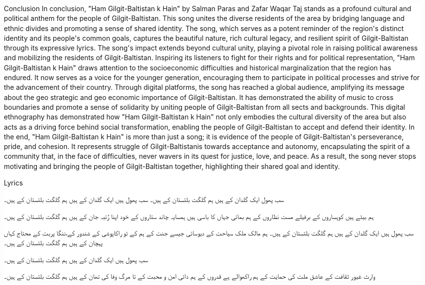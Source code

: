 Conclusion
In conclusion, "Ham Gilgit-Baltistan k Hain" by Salman Paras and Zafar Waqar Taj stands as a profound cultural and political anthem for the people of Gilgit-Baltistan. This song unites the diverse residents of the area by bridging language and ethnic divides and promoting a sense of shared identity. The song, which serves as a potent reminder of the region's distinct identity and its people's common goals, captures the beautiful nature, rich cultural legacy, and resilient spirit of Gilgit-Baltistan through its expressive lyrics.
The song's impact extends beyond cultural unity, playing a pivotal role in raising political awareness and mobilizing the residents of Gilgit-Baltistan. Inspiring its listeners to fight for their rights and for political representation, "Ham Gilgit-Baltistan k Hain" draws attention to the socioeconomic difficulties and historical marginalization that the region has endured. It now serves as a voice for the younger generation, encouraging them to participate in political processes and strive for the advancement of their country.
Through digital platforms, the song has reached a global audience, amplifying its message about the geo strategic and geo economic importance of Gilgit-Baltistan. It has demonstrated the ability of music to cross boundaries and promote a sense of solidarity by uniting people of Gilgit-Baltistan from all sects and backgrounds. This digital ethnography has demonstrated how "Ham Gilgit-Baltistan k Hain" not only embodies the cultural diversity of the area but also acts as a driving force behind social transformation, enabling the people of Gilgit-Baltistan to accept and defend their identity.
In the end, "Ham Gilgit-Baltistan k Hain" is more than just a song; it is evidence of the people of Gilgit-Baltistan's perseverance, pride, and cohesion. It represents struggle of Gilgit-Baltistanis towards acceptance and autonomy, encapsulating the spirit of a community that, in the face of difficulties, never wavers in its quest for justice, love, and peace. As a result, the song never stops motivating and bringing the people of Gilgit-Baltistan together, highlighting their shared goal and identity.


Lyrics

سب پھول ایک گلدان کے ہیں
ہم گلگت بلتستان کے ہیں۔
سب پھول ہیں ایک گلدان کے ہیں
ہم گلگت بلتستان کے ہیں۔

ہم بیٹے ہیں کوہساروں کے
برفیلے مست نظاروں کے
ہم بمائی جہاں کا باسی ہیں
ہمسایہ چاند ستاروں کے
خود اپنا رُتبہ جان کے ہیں
ہم گلگت بلتستان کے ہیں۔

سب پھول ہیں ایک گلدان کے ہیں
ہم گلگت بلتستان کے ہیں۔
ہم مالک ملک سیاحت کے
دیوسائی جیسے جنت کے
ہم کے ٹو راکاپوشی کے
شندور کے،ننگا پربت کے
محتاج کہاں پہچان کے ہیں
ہم گلگت بلتستان کے ہیں۔

سب پھول ہیں ایک گلدان کے ہیں
ہم گلگت بلتستان کے ہیں۔

وارث غیور ثقافت کے
عاشق ملت کی حمایت کے
ہم راکھوالے ہے قدروں کے
ہم دائی امن و محبت کے
تا مرگ وفا کی تھان کے ہیں
ہم گلگت بلتستان کے ہیں۔
